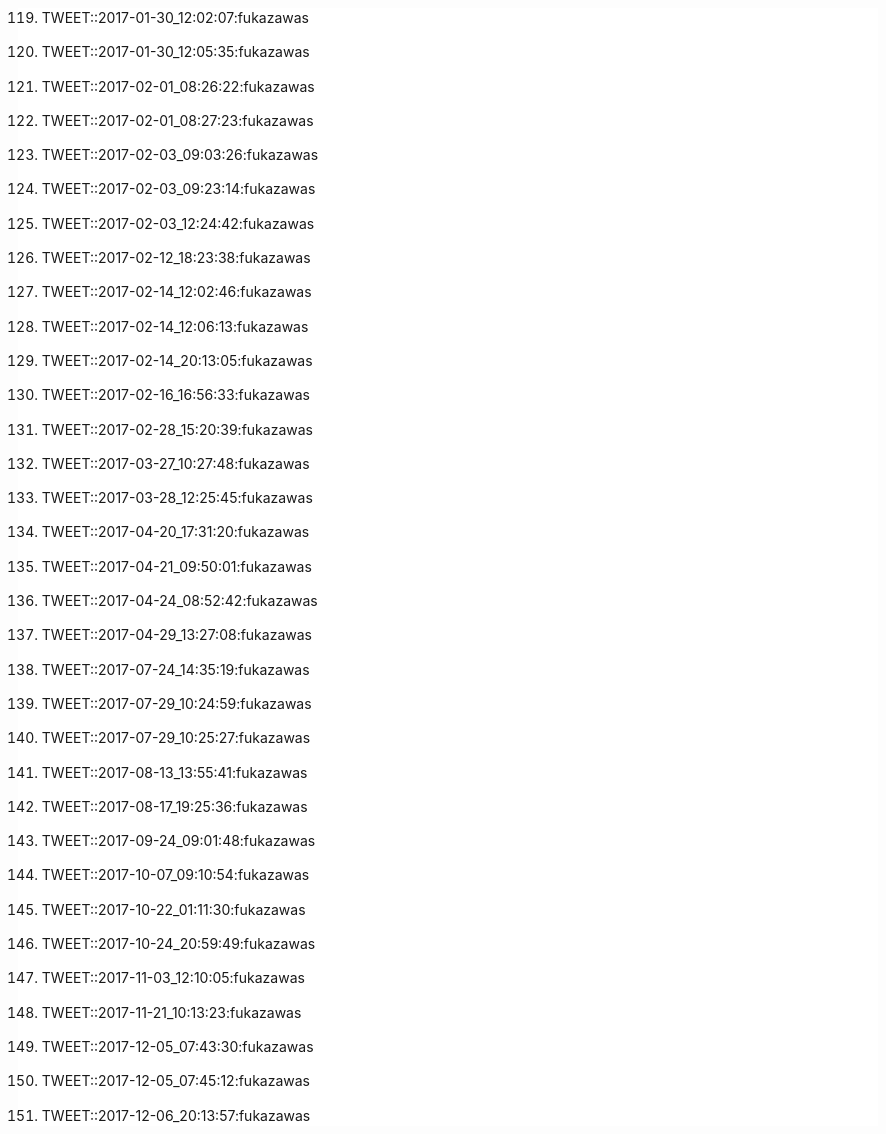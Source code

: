 119. TWEET::2017-01-30_12:02:07:fukazawas

120. TWEET::2017-01-30_12:05:35:fukazawas

121. TWEET::2017-02-01_08:26:22:fukazawas

122. TWEET::2017-02-01_08:27:23:fukazawas

123. TWEET::2017-02-03_09:03:26:fukazawas

124. TWEET::2017-02-03_09:23:14:fukazawas

125. TWEET::2017-02-03_12:24:42:fukazawas

126. TWEET::2017-02-12_18:23:38:fukazawas

127. TWEET::2017-02-14_12:02:46:fukazawas

128. TWEET::2017-02-14_12:06:13:fukazawas

129. TWEET::2017-02-14_20:13:05:fukazawas

130. TWEET::2017-02-16_16:56:33:fukazawas

131. TWEET::2017-02-28_15:20:39:fukazawas

132. TWEET::2017-03-27_10:27:48:fukazawas

133. TWEET::2017-03-28_12:25:45:fukazawas

134. TWEET::2017-04-20_17:31:20:fukazawas

135. TWEET::2017-04-21_09:50:01:fukazawas

136. TWEET::2017-04-24_08:52:42:fukazawas

137. TWEET::2017-04-29_13:27:08:fukazawas

138. TWEET::2017-07-24_14:35:19:fukazawas

139. TWEET::2017-07-29_10:24:59:fukazawas

140. TWEET::2017-07-29_10:25:27:fukazawas

141. TWEET::2017-08-13_13:55:41:fukazawas

142. TWEET::2017-08-17_19:25:36:fukazawas

143. TWEET::2017-09-24_09:01:48:fukazawas

144. TWEET::2017-10-07_09:10:54:fukazawas

145. TWEET::2017-10-22_01:11:30:fukazawas

146. TWEET::2017-10-24_20:59:49:fukazawas

147. TWEET::2017-11-03_12:10:05:fukazawas

148. TWEET::2017-11-21_10:13:23:fukazawas

149. TWEET::2017-12-05_07:43:30:fukazawas

150. TWEET::2017-12-05_07:45:12:fukazawas

151. TWEET::2017-12-06_20:13:57:fukazawas
